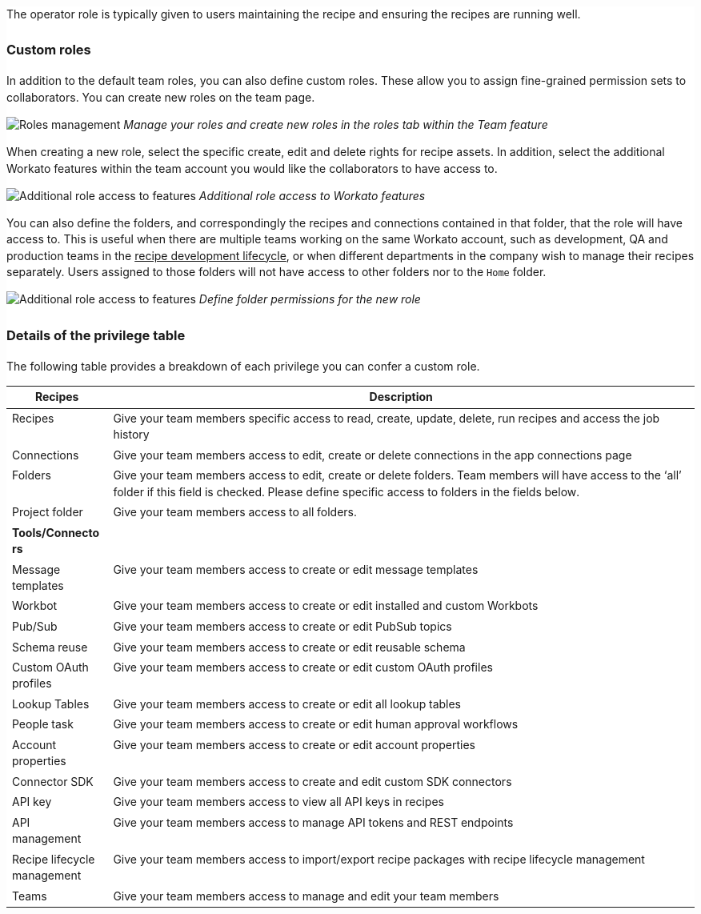 The operator role is typically given to users maintaining the recipe and ensuring the recipes are running well.

### Custom roles
In addition to the default team roles, you can also define custom roles. These allow you to assign fine-grained permission sets to collaborators. You can create new roles on the team page.

![Roles management](~@img/user-accounts-and-teams/team-collaboration/roles-management.png)
*Manage your roles and create new roles in the roles tab within the Team feature*

When creating a new role, select the specific create, edit and delete rights for recipe assets. In addition, select the additional Workato features within the team account you would like the collaborators to have access to.

![Additional role access to features](~@img/user-accounts-and-teams/team-collaboration/role-permissons.gif)
*Additional role access to Workato features*

You can also define the folders, and correspondingly the recipes and connections contained in that folder, that the role will have access to. This is useful when there are multiple teams working on the same Workato account, such as development, QA and production teams in the [recipe development lifecycle](/recipe-development-lifecycle.md), or when different departments in the company wish to manage their recipes separately. Users assigned to those folders will not have access to other folders nor to the `Home` folder.

![Additional role access to features](~@img/user-accounts-and-teams/team-collaboration/folder-permissions.gif)
*Define folder permissions for the new role*

### Details of the privilege table

The following table provides a breakdown of each privilege you can confer a custom role.

|**Recipes**|**Description**|
|--- |--- |
|Recipes|Give your team members specific access to read, create, update, delete, run recipes and access the job history|
|Connections|Give your team members access to edit, create or delete connections in the app connections page|
|Folders|Give your team members access to edit, create or delete folders. Team members will have access to the ‘all’ folder if this field is checked. Please define specific access to folders in the fields below.|
|Project folder|Give your team members access to all folders.|
|**Tools/Connectors**||
|Message templates|Give your team members access to create or edit message templates|
|Workbot|Give your team members access to create or edit installed and custom Workbots|
|Pub/Sub|Give your team members access to create or edit PubSub topics|
|Schema reuse|Give your team members access to create or edit reusable schema|
|Custom OAuth profiles|Give your team members access to create or edit custom OAuth profiles|
|Lookup Tables|Give your team members access to create or edit all lookup tables|
|People task|Give your team members access to create or edit human approval workflows|
|Account properties|Give your team members access to create or edit account properties|
|Connector SDK|Give your team members access to create and edit custom SDK connectors|
|API key|Give your team members access to view all API keys in recipes|
|API management|Give your team members access to manage API tokens and REST endpoints|
|Recipe lifecycle management|Give your team members access to import/export recipe packages with recipe lifecycle management|
|Teams|Give your team members access to manage and edit your team members|
